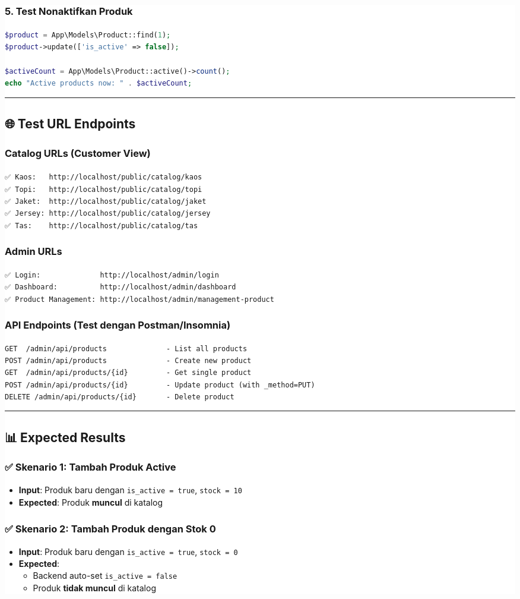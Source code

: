 ### 5. Test Nonaktifkan Produk
```php
$product = App\Models\Product::find(1);
$product->update(['is_active' => false]);

$activeCount = App\Models\Product::active()->count();
echo "Active products now: " . $activeCount;
```

---

## 🌐 Test URL Endpoints

### Catalog URLs (Customer View)
```
✅ Kaos:   http://localhost/public/catalog/kaos
✅ Topi:   http://localhost/public/catalog/topi
✅ Jaket:  http://localhost/public/catalog/jaket
✅ Jersey: http://localhost/public/catalog/jersey
✅ Tas:    http://localhost/public/catalog/tas
```

### Admin URLs
```
✅ Login:              http://localhost/admin/login
✅ Dashboard:          http://localhost/admin/dashboard
✅ Product Management: http://localhost/admin/management-product
```

### API Endpoints (Test dengan Postman/Insomnia)
```
GET  /admin/api/products              - List all products
POST /admin/api/products              - Create new product
GET  /admin/api/products/{id}         - Get single product
POST /admin/api/products/{id}         - Update product (with _method=PUT)
DELETE /admin/api/products/{id}       - Delete product
```

---

## 📊 Expected Results

### ✅ Skenario 1: Tambah Produk Active
- **Input**: Produk baru dengan `is_active = true`, `stock = 10`
- **Expected**: Produk **muncul** di katalog

### ✅ Skenario 2: Tambah Produk dengan Stok 0
- **Input**: Produk baru dengan `is_active = true`, `stock = 0`
- **Expected**: 
  - Backend auto-set `is_active = false`
  - Produk **tidak muncul** di katalog

